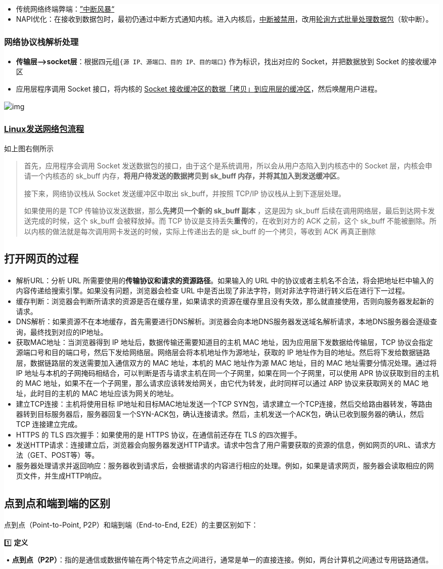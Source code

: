 - 传统网络终端弊端：<u>”中断风暴“</u>
- NAPI优化：在接收到数据包时，最初仍通过中断方式通知内核。进入内核后，<u>中断被禁用</u>，改用<u>轮询方式批量处理数据包</u>（软中断）。

### 网络协议栈解析处理

- **传输层—>socket层**：根据四元组`{源 IP、源端口、目的 IP、目的端口}` 作为标识，找出对应的 Socket，并把数据放到 Socket 的接收缓冲区

- 应用层程序调用 Socket 接口，将内核的 <u>Socket 接收缓冲区的数据「拷贝」到应用层的缓冲区</u>，然后唤醒用户进程。

![img](https://cdn.xiaolincoding.com/gh/xiaolincoder/ImageHost3@main/%E6%93%8D%E4%BD%9C%E7%B3%BB%E7%BB%9F/%E6%B5%AE%E7%82%B9/%E6%94%B6%E5%8F%91%E6%B5%81%E7%A8%8B.png)

### [Linux发送网络包流程](https://xiaolincoding.com/network/1_base/how_os_deal_network_package.html#linux-%E5%8F%91%E9%80%81%E7%BD%91%E7%BB%9C%E5%8C%85%E7%9A%84%E6%B5%81%E7%A8%8B)

如上图右侧所示

> 首先，应用程序会调用 Socket 发送数据包的接口，由于这个是系统调用，所以会从用户态陷入到内核态中的 Socket 层，内核会申请一个内核态的 sk_buff 内存，**将用户待发送的数据拷贝到 sk_buff 内存，并将其加入到发送缓冲区**。
>
> 接下来，网络协议栈从 Socket 发送缓冲区中取出 sk_buff，并按照 TCP/IP 协议栈从上到下逐层处理。
>
> 如果使用的是 TCP 传输协议发送数据，那么**先拷贝一个新的 sk_buff 副本** ，这是因为 sk_buff 后续在调用网络层，最后到达网卡发送完成的时候，这个 sk_buff 会被释放掉。而 TCP 协议是支持丢失**重传**的，在收到对方的 ACK 之前，这个 sk_buff 不能被删除。所以内核的做法就是每次调用网卡发送的时候，实际上传递出去的是 sk_buff 的一个拷贝，等收到 ACK 再真正删除





## 打开网页的过程

- 解析URL：分析 URL 所需要使用的**传输协议和请求的资源路径**。如果输入的 URL 中的协议或者主机名不合法，将会把地址栏中输入的内容传递给搜索引擎。如果没有问题，浏览器会检查 URL 中是否出现了非法字符，则对非法字符进行转义后在进行下一过程。
- 缓存判断：浏览器会判断所请求的资源是否在缓存里，如果请求的资源在缓存里且没有失效，那么就直接使用，否则向服务器发起新的请求。
- DNS解析：如果资源不在本地缓存，首先需要进行DNS解析。浏览器会向本地DNS服务器发送域名解析请求，本地DNS服务器会逐级查询，最终找到对应的IP地址。
- 获取MAC地址：当浏览器得到 IP 地址后，数据传输还需要知道目的主机 MAC 地址，因为应用层下发数据给传输层，TCP 协议会指定源端口号和目的端口号，然后下发给网络层。网络层会将本机地址作为源地址，获取的 IP 地址作为目的地址。然后将下发给数据链路层，数据链路层的发送需要加入通信双方的 MAC 地址，本机的 MAC 地址作为源 MAC 地址，目的 MAC 地址需要分情况处理。通过将 IP 地址与本机的子网掩码相结合，可以判断是否与请求主机在同一个子网里，如果在同一个子网里，可以使用 APR 协议获取到目的主机的 MAC 地址，如果不在一个子网里，那么请求应该转发给网关，由它代为转发，此时同样可以通过 ARP 协议来获取网关的 MAC 地址，此时目的主机的 MAC 地址应该为网关的地址。
- 建立TCP连接：主机将使用目标 IP地址和目标MAC地址发送一个TCP SYN包，请求建立一个TCP连接，然后交给路由器转发，等路由器转到目标服务器后，服务器回复一个SYN-ACK包，确认连接请求。然后，主机发送一个ACK包，确认已收到服务器的确认，然后 TCP 连接建立完成。
- HTTPS 的 TLS 四次握手：如果使用的是 HTTPS 协议，在通信前还存在 TLS 的四次握手。
- 发送HTTP请求：连接建立后，浏览器会向服务器发送HTTP请求。请求中包含了用户需要获取的资源的信息，例如网页的URL、请求方法（GET、POST等）等。
- 服务器处理请求并返回响应：服务器收到请求后，会根据请求的内容进行相应的处理。例如，如果是请求网页，服务器会读取相应的网页文件，并生成HTTP响应。



## 点到点和端到端的区别

点到点（Point-to-Point, P2P）和端到端（End-to-End, E2E）的主要区别如下：

1️⃣ **定义**

​	•	**点到点（P2P）**：指的是通信或数据传输在两个特定节点之间进行，通常是单一的直接连接。例如，两台计算机之间通过专用链路通信。
